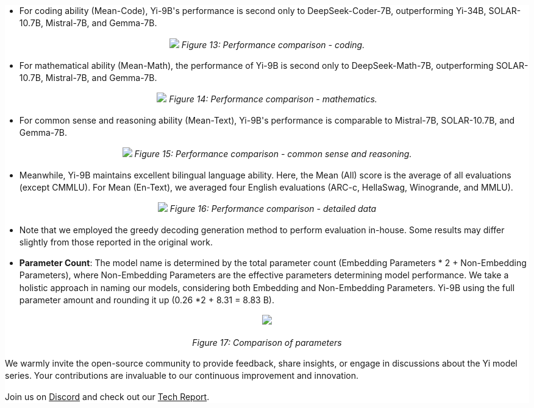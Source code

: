 - For coding ability (Mean-Code), Yi-9B's performance is second only to DeepSeek-Coder-7B, outperforming Yi-34B, SOLAR-10.7B, Mistral-7B, and Gemma-7B.

<p align="center">
    <img src="https://cdn-uploads.huggingface.co/production/uploads/6413d7be996b2e426f230fb7/M2bGEj5ITAZ4nC1-N8A8U.png">
    <em>Figure 13: Performance comparison - coding.</em>
</p>

- For mathematical ability (Mean-Math), the performance of Yi-9B is second only to DeepSeek-Math-7B, outperforming SOLAR-10.7B, Mistral-7B, and Gemma-7B.

<p align="center">
    <img src="https://cdn-uploads.huggingface.co/production/uploads/6413d7be996b2e426f230fb7/tJWZbyV0OGwoV-vepZNqX.png">
    <em>Figure 14: Performance comparison - mathematics.</em>
</p>

- For common sense and reasoning ability (Mean-Text), Yi-9B's performance is comparable to Mistral-7B, SOLAR-10.7B, and Gemma-7B.
  
<p align="center">
    <img src="https://cdn-uploads.huggingface.co/production/uploads/6413d7be996b2e426f230fb7/PbsCMha3-6PbtGqO-373t.png">
    <em>Figure 15: Performance comparison - common sense and reasoning.</em>
</p>

- Meanwhile, Yi-9B maintains excellent bilingual language ability. Here, the Mean (All) score is the average of all evaluations (except CMMLU). For Mean (En-Text), we averaged four English evaluations (ARC-c, HellaSwag, Winogrande, and MMLU).

<p align="center">
    <img src="https://cdn-uploads.huggingface.co/production/uploads/6413d7be996b2e426f230fb7/AV5xbYRYCSykGxDHAoGGf.png">
    <em>Figure 16: Performance comparison - detailed data</em>
</p>

- Note that we employed the greedy decoding generation method to perform evaluation in-house. Some results may differ slightly from those reported in the original work. 

- **Parameter Count**: The model name is determined by the total parameter count (Embedding Parameters * 2 + Non-Embedding Parameters), where Non-Embedding Parameters are the effective parameters determining model performance. We take a holistic approach in naming our models, considering both Embedding and Non-Embedding Parameters. Yi-9B using the full parameter amount and rounding it up (0.26 *2 + 8.31 = 8.83 B). 

<p align="center">
    <img src="https://cdn-uploads.huggingface.co/production/uploads/6413d7be996b2e426f230fb7/Z6j7LSE68lLjUYrwcDFd-.jpeg" style="width: 50%;">
</p>
<p align="center"><em>Figure 17: Comparison of parameters</em></p>

We warmly invite the open-source community to provide feedback, share insights, or engage in discussions about the Yi model series. Your contributions are invaluable to our continuous improvement and innovation. 

Join us on [Discord](https://discord.gg/hYUwWddeAu) and check out our [Tech Report](https://arxiv.org/abs/2403.04652).

